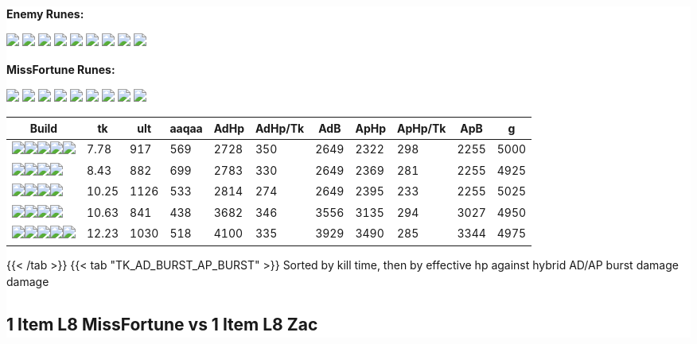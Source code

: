 

**Enemy Runes:**





![](/Styles/Resolve/VeteranAftershock/VeteranAftershock.png)
![](/Styles/Resolve/FontOfLife/FontOfLife.png)
![](/Styles/Resolve/Conditioning/Conditioning.png)
![](/Styles/Resolve/Revitalize/Revitalize.png)
![](/Styles/Inspiration/MagicalFootwear/MagicalFootwear.png)
![](/Styles/Inspiration/CosmicInsight/CosmicInsight.png)
![](/StatMods/StatModsCDRScalingIcon.png)
![](/StatMods/StatModsArmorIcon.png)
![](/StatMods/StatModsHealthScalingIcon.png)



**MissFortune Runes:**


![](/Styles/Precision/PressTheAttack/PressTheAttack.png)
![](/Styles/Precision/Overheal.png)
![](/Styles/Precision/LegendAlacrity/LegendAlacrity.png)
![](/Styles/Precision/CutDown/CutDown.png)
![](/Styles/Sorcery/AbsoluteFocus/AbsoluteFocus.png)
![](/Styles/Sorcery/GatheringStorm/GatheringStorm.png)
![](/StatMods/StatModsAttackSpeedIcon.png)
![](/StatMods/StatModsAdaptiveForceIcon.png)
![](/StatMods/StatModsArmorIcon.png)





 Build |tk|ult|aaqaa|AdHp|AdHp/Tk|AdB|ApHp|ApHp/Tk|ApB|g
-|-|-|-|-|-|-|-|-|-|-
![](/item/6672.png)![](/item/1001.png)![](/item/1053.png)![](/item/1055.png)![](/item/1036.png)|7.78|917|569|2728|350|2649|2322|298|2255|5000
![](/item/3153.png)![](/item/1001.png)![](/item/1055.png)![](/item/1037.png)|8.43|882|699|2783|330|2649|2369|281|2255|4925
![](/item/3074.png)![](/item/1001.png)![](/item/1055.png)![](/item/1037.png)|10.25|1126|533|2814|274|2649|2395|233|2255|5025
![](/item/3161.png)![](/item/1001.png)![](/item/1053.png)![](/item/1055.png)|10.63|841|438|3682|346|3556|3135|294|3027|4950
![](/item/6673.png)![](/item/1001.png)![](/item/1055.png)![](/item/1037.png)![](/item/1036.png)|12.23|1030|518|4100|335|3929|3490|285|3344|4975
{{< /tab >}}
{{< tab "TK_AD_BURST_AP_BURST" >}}
Sorted by kill time, then by effective hp against hybrid AD/AP burst damage damage
## 1 Item L8 MissFortune vs 1 Item L8 Zac
